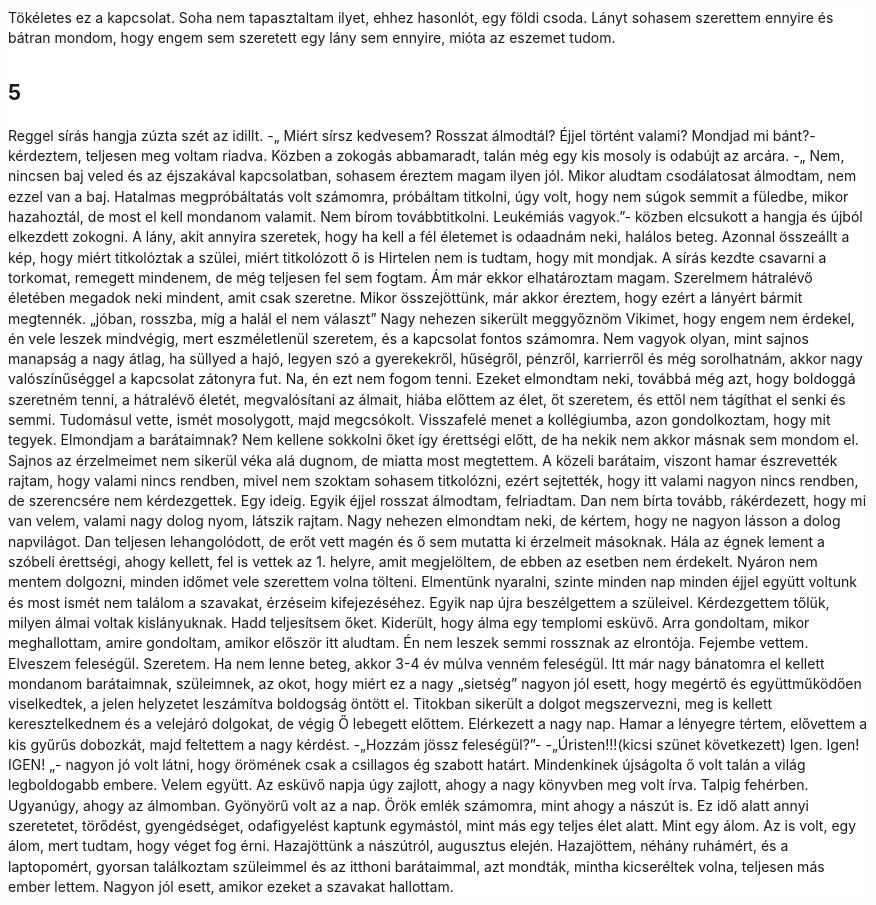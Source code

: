 Tökéletes ez a kapcsolat. Soha nem tapasztaltam ilyet, ehhez hasonlót, egy földi csoda. Lányt sohasem szerettem ennyire és bátran mondom, hogy engem sem szeretett egy lány sem ennyire, mióta az eszemet tudom.

## 5

Reggel sírás hangja zúzta szét az idillt.
-„ Miért sírsz kedvesem? Rosszat álmodtál? Éjjel történt valami? Mondjad mi bánt?- kérdeztem, teljesen meg voltam riadva. Közben a zokogás abbamaradt, talán még egy kis mosoly is odabújt az arcára.
-„ Nem, nincsen baj veled és az éjszakával kapcsolatban, sohasem éreztem magam ilyen jól. Mikor aludtam csodálatosat álmodtam, nem ezzel van a baj. Hatalmas megpróbáltatás volt számomra, próbáltam titkolni, úgy volt, hogy nem súgok semmit a füledbe, mikor hazahoztál, de most el kell mondanom valamit. Nem bírom továbbtitkolni.
Leukémiás vagyok.”- közben elcsukott a hangja és újból elkezdett zokogni.
A lány, akit annyira szeretek, hogy ha kell a fél életemet is odaadnám neki, halálos beteg. Azonnal összeállt a kép, hogy miért titkolóztak a szülei, miért titkolózott ő is Hirtelen nem is tudtam, hogy mit mondjak. A sírás kezdte csavarni a torkomat, remegett mindenem, de még teljesen fel sem fogtam. Ám már ekkor elhatároztam magam. Szerelmem hátralévő életében megadok neki mindent, amit csak szeretne. Mikor összejöttünk, már akkor éreztem, hogy ezért a lányért bármit megtennék. „jóban, rosszba, míg a halál el nem választ”
Nagy nehezen sikerült meggyőznöm Vikimet, hogy engem nem érdekel, én vele leszek mindvégig, mert eszméletlenül szeretem, és a kapcsolat fontos számomra. Nem vagyok olyan, mint sajnos manapság a nagy átlag, ha süllyed a hajó, legyen szó a gyerekekről, hűségről, pénzről, karrierről és még sorolhatnám, akkor nagy valószínűséggel a kapcsolat zátonyra fut. Na, én ezt nem fogom tenni. Ezeket elmondtam neki, továbbá még azt, hogy boldoggá szeretném tenni, a hátralévő életét, megvalósítani az álmait, hiába előttem az élet, őt szeretem, és ettől nem tágíthat el senki és semmi.
Tudomásul vette, ismét mosolygott, majd megcsókolt.
Visszafelé menet a kollégiumba, azon gondolkoztam, hogy mit tegyek. Elmondjam a barátaimnak? Nem kellene sokkolni őket így érettségi előtt, de ha nekik nem akkor másnak sem mondom el. Sajnos az érzelmeimet nem sikerül véka alá dugnom, de miatta most megtettem. A közeli barátaim, viszont hamar észrevették rajtam, hogy valami nincs rendben, mivel nem szoktam sohasem titkolózni, ezért sejtették, hogy itt valami nagyon nincs rendben, de szerencsére nem kérdezgettek. Egy ideig.
Egyik éjjel rosszat álmodtam, felriadtam. Dan nem bírta tovább, rákérdezett, hogy mi van velem, valami nagy dolog nyom, látszik rajtam. Nagy nehezen elmondtam neki, de kértem, hogy ne nagyon lásson a dolog napvilágot. Dan teljesen lehangolódott, de erőt vett magén és ő sem mutatta ki érzelmeit másoknak.
Hála az égnek lement a szóbeli érettségi, ahogy kellett, fel is vettek az 1. helyre, amit megjelöltem, de ebben az esetben nem érdekelt. Nyáron nem mentem dolgozni, minden időmet vele szerettem volna tölteni. Elmentünk nyaralni, szinte minden nap minden éjjel együtt voltunk és most ismét nem találom a szavakat, érzéseim kifejezéséhez.
Egyik nap újra beszélgettem a szüleivel. Kérdezgettem tőlük, milyen álmai voltak kislányuknak. Hadd teljesítsem őket. Kiderült, hogy álma egy templomi esküvő.
Arra gondoltam, mikor meghallottam, amire gondoltam, amikor először itt aludtam. Én nem leszek semmi rossznak az elrontója. Fejembe vettem. Elveszem feleségül. Szeretem. Ha nem lenne beteg, akkor 3-4 év múlva venném feleségül. Itt már nagy bánatomra el kellett mondanom barátaimnak, szüleimnek, az okot, hogy miért ez a nagy „sietség” nagyon jól esett, hogy megértő és együttműködően viselkedtek, a jelen helyzetet leszámítva boldogság öntött el. Titokban sikerült a dolgot megszervezni, meg is kellett keresztelkednem és a velejáró dolgokat, de végig Ő lebegett előttem.
Elérkezett a nagy nap.
Hamar a lényegre tértem, elővettem a kis gyűrűs dobozkát, majd feltettem a nagy kérdést.
-„Hozzám jössz feleségül?”-
-„Úristen!!!(kicsi szünet következett) Igen. Igen! IGEN! „- nagyon jó volt látni, hogy örömének csak a csillagos ég szabott határt. Mindenkinek újságolta ő volt talán a világ legboldogabb embere. Velem együtt.
Az esküvő napja úgy zajlott, ahogy a nagy könyvben meg volt írva. Talpig fehérben. Ugyanúgy, ahogy az álmomban. Gyönyörű volt az a nap. Örök emlék számomra, mint ahogy a nászút is. Ez idő alatt annyi szeretetet, törődést, gyengédséget, odafigyelést kaptunk egymástól, mint más egy teljes élet alatt. Mint egy álom. Az is volt, egy álom, mert tudtam, hogy véget fog érni.
Hazajöttünk a nászútról, augusztus elején. Hazajöttem, néhány ruhámért, és a laptopomért, gyorsan találkoztam szüleimmel és az itthoni barátaimmal, azt mondták, mintha kicseréltek volna, teljesen más ember lettem. Nagyon jól esett, amikor ezeket a szavakat hallottam.